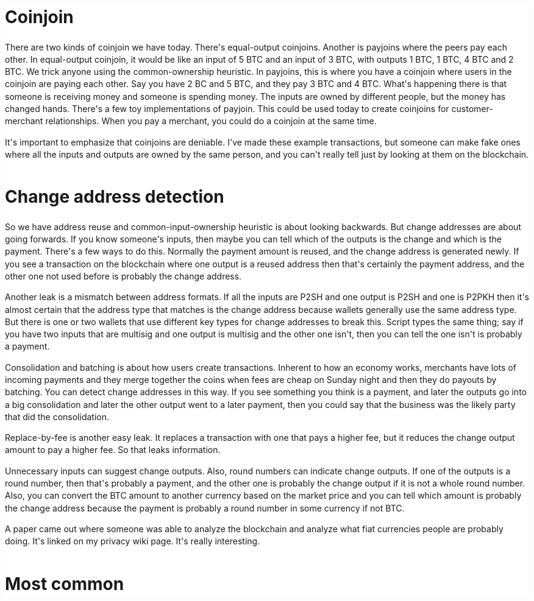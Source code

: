 # Coinjoin

There are two kinds of coinjoin we have today. There's equal-output coinjoins. Another is payjoins where the peers pay each other. In equal-output coinjoin, it would be like an input of 5 BTC and an input of 3 BTC, with outputs 1 BTC, 1 BTC, 4 BTC and 2 BTC. We trick anyone using the common-ownership heuristic. In payjoins, this is where you have a coinjoin where users in the coinjoin are paying each other. Say you have 2 BC and 5 BTC, and they pay 3 BTC and 4 BTC. What's happening there is that someone is receiving money and someone is spending money. The inputs are owned by different people, but the money has changed hands. There's a few toy implementations of payjoin. This could be used today to create coinjoins for customer-merchant relationships. When you pay a merchant, you could do a coinjoin at the same time.

It's important to emphasize that coinjoins are deniable. I've made these example transactions, but someone can make fake ones where all the inputs and outputs are owned by the same person, and you can't really tell just by looking at them on the blockchain.

# Change address detection

So we have address reuse and common-input-ownership heuristic is about looking backwards. But change addresses are about going forwards. If you know someone's inputs, then maybe you can tell which of the outputs is the change and which is the payment. There's a few ways to do this. Normally the payment amount is reused, and the change address is generated newly. If you see a transaction on the blockchain where one output is a reused address then that's certainly the payment address, and the other one not used before is probably the change address.

Another leak is a mismatch between address formats. If all the inputs are P2SH and one output is P2SH and one is P2PKH then it's almost certain that the address type that matches is the change address because wallets generally use the same address type. But there is one or two wallets that use different key types for change addresses to break this. Script types the same thing; say if you have two inputs that are multisig and one output is multisig and the other one isn't, then you can tell the one isn't is probably a payment.

Consolidation and batching is about how users create transactions. Inherent to how an economy works, merchants have lots of incoming payments and they merge together the coins when fees are cheap on Sunday night and then they do payouts by batching. You can detect change addresses in this way. If you see something you think is a payment, and later the outputs go into a big consolidation and later the other output went to a later payment, then you could say that the business was the likely party that did the consolidation.

Replace-by-fee is another easy leak. It replaces a transaction with one that pays a higher fee, but it reduces the change output amount to pay a higher fee. So that leaks information.

Unnecessary inputs can suggest change outputs. Also, round numbers can indicate change outputs. If one of the outputs is a round number, then that's probably a payment, and the other one is probably the change output if it is not a whole round number. Also, you can convert the BTC amount to another currency based on the market price and you can tell which amount is probably the change address because the payment is probably a round number in some currency if not BTC.

A paper came out where someone was able to analyze the blockchain and analyze what fiat currencies people are probably doing. It's linked on my privacy wiki page. It's really interesting.

# Most common
